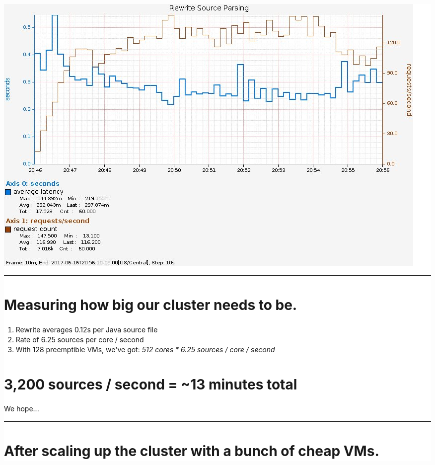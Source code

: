 ![inline](img/parsing-small-cluster.png)

---

# Measuring how big our cluster needs to be.

1. Rewrite averages 0.12s per Java source file
2. Rate of 6.25 sources per core / second
3. With 128 preemptible VMs, we've got:
    *512 cores * 6.25 sources / core / second*

# 3,200 sources / second = ~13 minutes total

We hope...

---

# After scaling up the cluster with a bunch of cheap VMs.
